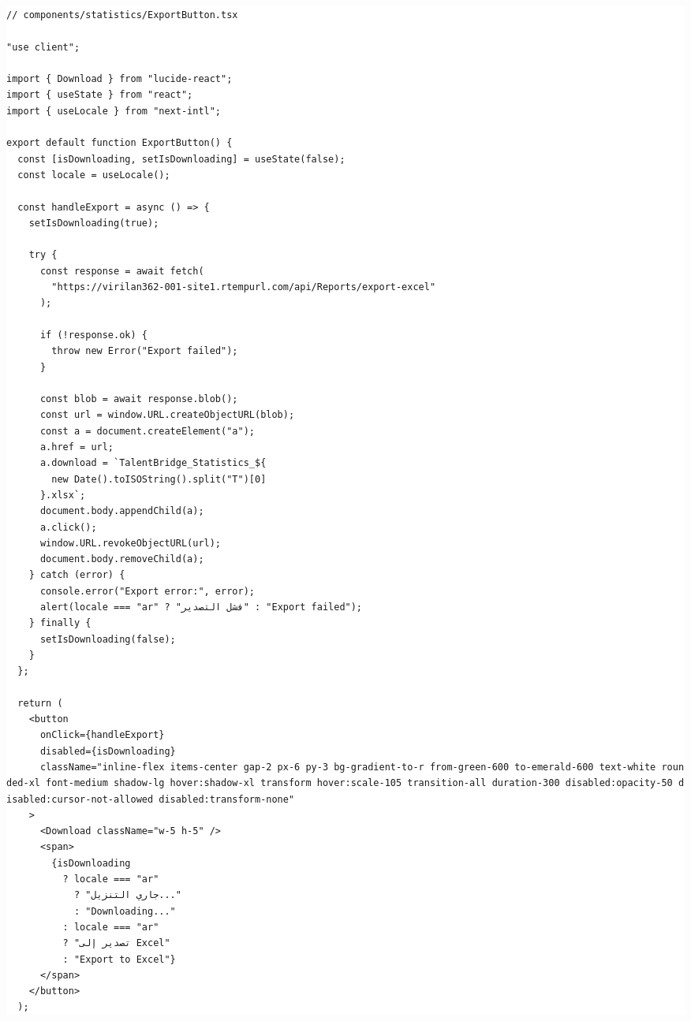 ```tsx
// components/statistics/ExportButton.tsx

"use client";

import { Download } from "lucide-react";
import { useState } from "react";
import { useLocale } from "next-intl";

export default function ExportButton() {
  const [isDownloading, setIsDownloading] = useState(false);
  const locale = useLocale();

  const handleExport = async () => {
    setIsDownloading(true);

    try {
      const response = await fetch(
        "https://virilan362-001-site1.rtempurl.com/api/Reports/export-excel"
      );

      if (!response.ok) {
        throw new Error("Export failed");
      }

      const blob = await response.blob();
      const url = window.URL.createObjectURL(blob);
      const a = document.createElement("a");
      a.href = url;
      a.download = `TalentBridge_Statistics_${
        new Date().toISOString().split("T")[0]
      }.xlsx`;
      document.body.appendChild(a);
      a.click();
      window.URL.revokeObjectURL(url);
      document.body.removeChild(a);
    } catch (error) {
      console.error("Export error:", error);
      alert(locale === "ar" ? "فشل التصدير" : "Export failed");
    } finally {
      setIsDownloading(false);
    }
  };

  return (
    <button
      onClick={handleExport}
      disabled={isDownloading}
      className="inline-flex items-center gap-2 px-6 py-3 bg-gradient-to-r from-green-600 to-emerald-600 text-white rounded-xl font-medium shadow-lg hover:shadow-xl transform hover:scale-105 transition-all duration-300 disabled:opacity-50 disabled:cursor-not-allowed disabled:transform-none"
    >
      <Download className="w-5 h-5" />
      <span>
        {isDownloading
          ? locale === "ar"
            ? "جاري التنزيل..."
            : "Downloading..."
          : locale === "ar"
          ? "تصدير إلى Excel"
          : "Export to Excel"}
      </span>
    </button>
  );
```